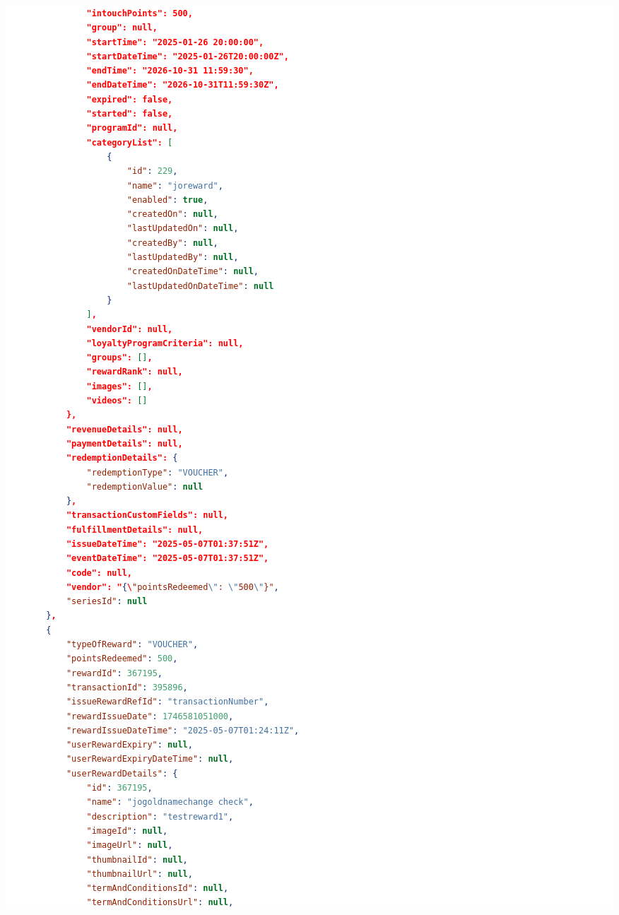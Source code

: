 ```json
                "intouchPoints": 500,
                "group": null,
                "startTime": "2025-01-26 20:00:00",
                "startDateTime": "2025-01-26T20:00:00Z",
                "endTime": "2026-10-31 11:59:30",
                "endDateTime": "2026-10-31T11:59:30Z",
                "expired": false,
                "started": false,
                "programId": null,
                "categoryList": [
                    {
                        "id": 229,
                        "name": "joreward",
                        "enabled": true,
                        "createdOn": null,
                        "lastUpdatedOn": null,
                        "createdBy": null,
                        "lastUpdatedBy": null,
                        "createdOnDateTime": null,
                        "lastUpdatedOnDateTime": null
                    }
                ],
                "vendorId": null,
                "loyaltyProgramCriteria": null,
                "groups": [],
                "rewardRank": null,
                "images": [],
                "videos": []
            },
            "revenueDetails": null,
            "paymentDetails": null,
            "redemptionDetails": {
                "redemptionType": "VOUCHER",
                "redemptionValue": null
            },
            "transactionCustomFields": null,
            "fulfillmentDetails": null,
            "issueDateTime": "2025-05-07T01:37:51Z",
            "eventDateTime": "2025-05-07T01:37:51Z",
            "code": null,
            "vendor": "{\"pointsRedeemed\": \"500\"}",
            "seriesId": null
        },
        {
            "typeOfReward": "VOUCHER",
            "pointsRedeemed": 500,
            "rewardId": 367195,
            "transactionId": 395896,
            "issueRewardRefId": "transactionNumber",
            "rewardIssueDate": 1746581051000,
            "rewardIssueDateTime": "2025-05-07T01:24:11Z",
            "userRewardExpiry": null,
            "userRewardExpiryDateTime": null,
            "userRewardDetails": {
                "id": 367195,
                "name": "jogoldnamechange check",
                "description": "testreward1",
                "imageId": null,
                "imageUrl": null,
                "thumbnailId": null,
                "thumbnailUrl": null,
                "termAndConditionsId": null,
                "termAndConditionsUrl": null,
```